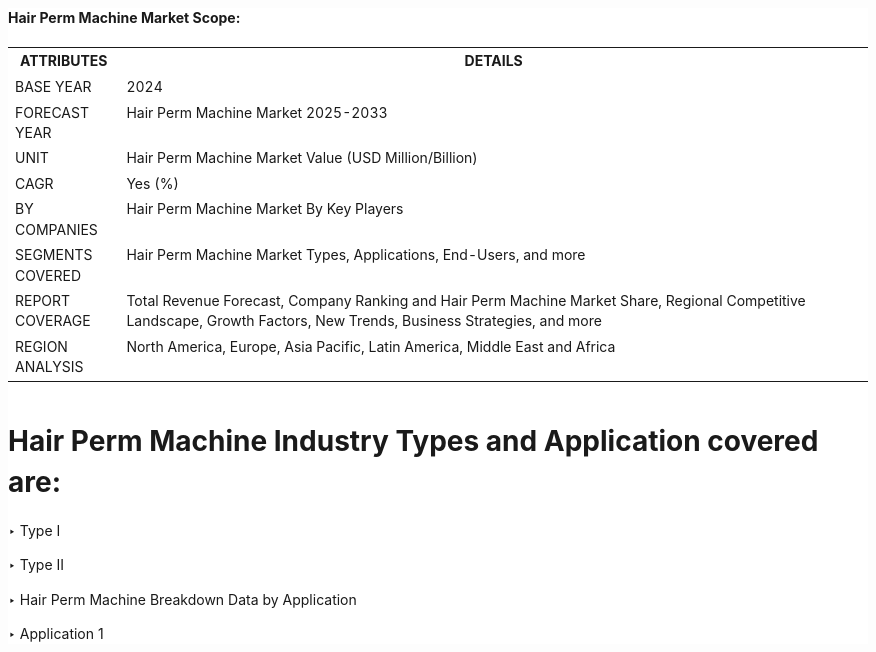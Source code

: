<h4>Hair Perm Machine Market Scope:</h4>
<table>
<tr>
<th>ATTRIBUTES</th>
<th>DETAILS</th>
</tr>
<tr>
<td>BASE YEAR</td>
<td>2024</td>
</tr>
<tr>
<td>FORECAST YEAR</td>
<td>Hair Perm Machine Market 2025-2033</td>
</tr>
<tr>
<td>UNIT</td>
<td>Hair Perm Machine Market Value (USD Million/Billion)</td>
<tr>
<td>CAGR</td>
<td>Yes (%)</td>
</tr>
</tr>
<tr>
<td>BY COMPANIES</td>
<td>Hair Perm Machine Market By Key Players</td>
</tr>
<tr>
<td>SEGMENTS COVERED</td>
<td>Hair Perm Machine Market Types, Applications, End-Users, and more</td>
</tr>
<tr>
<td>REPORT COVERAGE</td>
<td>Total Revenue Forecast, Company Ranking and Hair Perm Machine Market Share, Regional Competitive Landscape, Growth Factors, New Trends, Business Strategies, and more</td>
</tr>
<tr>
<td>REGION ANALYSIS</td>
<td>North America, Europe, Asia Pacific, Latin America, Middle East and Africa</td>
</tr>
</table>

# <strong>Hair Perm Machine Industry Types and Application covered are:</strong>

‣ Type I

   ‣ Type II

‣ Hair Perm Machine Breakdown Data by Application

   ‣ Application 1
